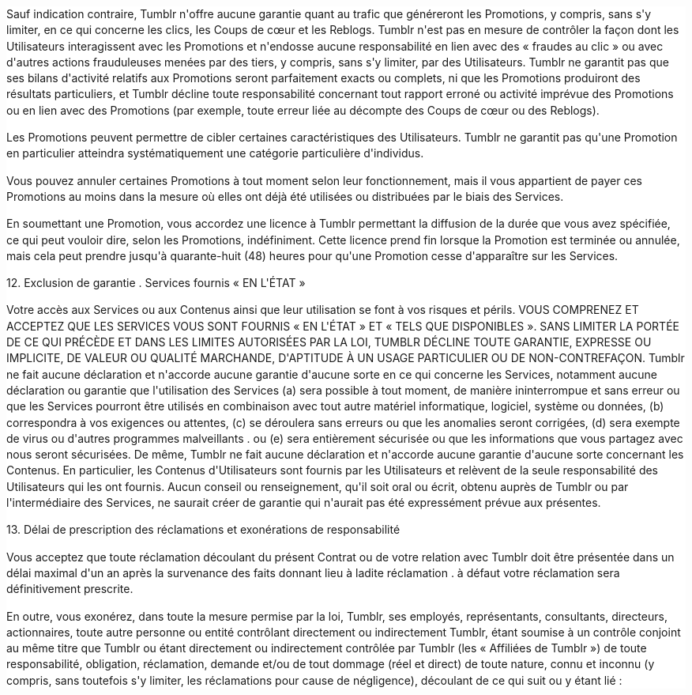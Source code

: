 Sauf indication contraire, Tumblr n'offre aucune garantie quant au trafic que généreront les Promotions, y compris, sans s'y limiter, en ce qui concerne les clics, les Coups de cœur et les Reblogs. Tumblr n'est pas en mesure de contrôler la façon dont les Utilisateurs interagissent avec les Promotions et n'endosse aucune responsabilité en lien avec des « fraudes au clic » ou avec d'autres actions frauduleuses menées par des tiers, y compris, sans s'y limiter, par des Utilisateurs. Tumblr ne garantit pas que ses bilans d'activité relatifs aux Promotions seront parfaitement exacts ou complets, ni que les Promotions produiront des résultats particuliers, et Tumblr décline toute responsabilité concernant tout rapport erroné ou activité imprévue des Promotions ou en lien avec des Promotions (par exemple, toute erreur liée au décompte des Coups de cœur ou des Reblogs).

Les Promotions peuvent permettre de cibler certaines caractéristiques des Utilisateurs. Tumblr ne garantit pas qu'une Promotion en particulier atteindra systématiquement une catégorie particulière d'individus.

Vous pouvez annuler certaines Promotions à tout moment selon leur fonctionnement, mais il vous appartient de payer ces Promotions au moins dans la mesure où elles ont déjà été utilisées ou distribuées par le biais des Services.

En soumettant une Promotion, vous accordez une licence à Tumblr permettant la diffusion de la durée que vous avez spécifiée, ce qui peut vouloir dire, selon les Promotions, indéfiniment. Cette licence prend fin lorsque la Promotion est terminée ou annulée, mais cela peut prendre jusqu'à quarante-huit (48) heures pour qu'une Promotion cesse d'apparaître sur les Services.

12\. Exclusion de garantie . Services fournis « EN L'ÉTAT »

Votre accès aux Services ou aux Contenus ainsi que leur utilisation se font à vos risques et périls. VOUS COMPRENEZ ET ACCEPTEZ QUE LES SERVICES VOUS SONT FOURNIS « EN L'ÉTAT » ET « TELS QUE DISPONIBLES ». SANS LIMITER LA PORTÉE DE CE QUI PRÉCÈDE ET DANS LES LIMITES AUTORISÉES PAR LA LOI, TUMBLR DÉCLINE TOUTE GARANTIE, EXPRESSE OU IMPLICITE, DE VALEUR OU QUALITÉ MARCHANDE, D'APTITUDE À UN USAGE PARTICULIER OU DE NON-CONTREFAÇON. Tumblr ne fait aucune déclaration et n'accorde aucune garantie d'aucune sorte en ce qui concerne les Services, notamment aucune déclaration ou garantie que l'utilisation des Services (a) sera possible à tout moment, de manière ininterrompue et sans erreur ou que les Services pourront être utilisés en combinaison avec tout autre matériel informatique, logiciel, système ou données, (b) correspondra à vos exigences ou attentes, (c) se déroulera sans erreurs ou que les anomalies seront corrigées, (d) sera exempte de virus ou d'autres programmes malveillants . ou (e) sera entièrement sécurisée ou que les informations que vous partagez avec nous seront sécurisées. De même, Tumblr ne fait aucune déclaration et n'accorde aucune garantie d'aucune sorte concernant les Contenus. En particulier, les Contenus d'Utilisateurs sont fournis par les Utilisateurs et relèvent de la seule responsabilité des Utilisateurs qui les ont fournis. Aucun conseil ou renseignement, qu'il soit oral ou écrit, obtenu auprès de Tumblr ou par l'intermédiaire des Services, ne saurait créer de garantie qui n'aurait pas été expressément prévue aux présentes.

13\. Délai de prescription des réclamations et exonérations de responsabilité

Vous acceptez que toute réclamation découlant du présent Contrat ou de votre relation avec Tumblr doit être présentée dans un délai maximal d'un an après la survenance des faits donnant lieu à ladite réclamation . à défaut votre réclamation sera définitivement prescrite.

En outre, vous exonérez, dans toute la mesure permise par la loi, Tumblr, ses employés, représentants, consultants, directeurs, actionnaires, toute autre personne ou entité contrôlant directement ou indirectement Tumblr, étant soumise à un contrôle conjoint au même titre que Tumblr ou étant directement ou indirectement contrôlée par Tumblr (les « Affiliées de Tumblr ») de toute responsabilité, obligation, réclamation, demande et/ou de tout dommage (réel et direct) de toute nature, connu et inconnu (y compris, sans toutefois s'y limiter, les réclamations pour cause de négligence), découlant de ce qui suit ou y étant lié :
